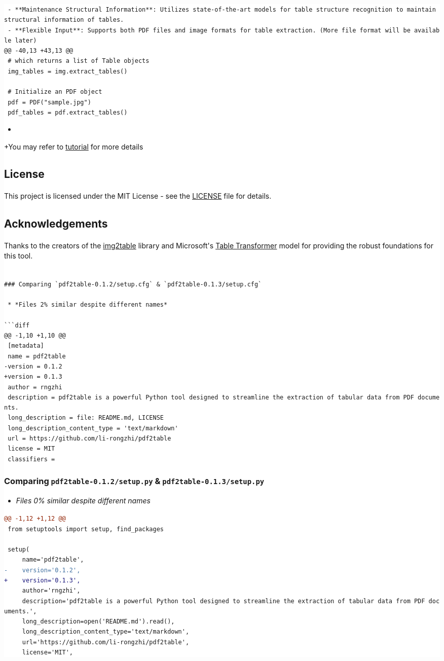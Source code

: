 ```
 - **Maintenance Structural Information**: Utilizes state-of-the-art models for table structure recognition to maintain structural information of tables.
 - **Flexible Input**: Supports both PDF files and image formats for table extraction. (More file format will be available later)
@@ -40,13 +43,13 @@
 # which returns a list of Table objects
 img_tables = img.extract_tables()
 
 # Initialize an PDF object
 pdf = PDF("sample.jpg")
 pdf_tables = pdf.extract_tables()
 ```
-
+You may refer to [tutorial](samples/tutorial.ipynb) for more details
 ## License
 This project is licensed under the MIT License - see the [LICENSE](LICENSE) file for details.
 
 ## Acknowledgements
 Thanks to the creators of the [img2table](https://github.com/xavctn/img2table) library and Microsoft's [Table Transformer](https://github.com/microsoft/table-transformer) model for providing the robust foundations for this tool.
```

### Comparing `pdf2table-0.1.2/setup.cfg` & `pdf2table-0.1.3/setup.cfg`

 * *Files 2% similar despite different names*

```diff
@@ -1,10 +1,10 @@
 [metadata]
 name = pdf2table
-version = 0.1.2
+version = 0.1.3
 author = rngzhi
 description = pdf2table is a powerful Python tool designed to streamline the extraction of tabular data from PDF documents.
 long_description = file: README.md, LICENSE
 long_description_content_type = 'text/markdown'
 url = https://github.com/li-rongzhi/pdf2table
 license = MIT
 classifiers =
```

### Comparing `pdf2table-0.1.2/setup.py` & `pdf2table-0.1.3/setup.py`

 * *Files 0% similar despite different names*

```diff
@@ -1,12 +1,12 @@
 from setuptools import setup, find_packages
 
 setup(
     name='pdf2table',
-    version='0.1.2',
+    version='0.1.3',
     author='rngzhi',
     description='pdf2table is a powerful Python tool designed to streamline the extraction of tabular data from PDF documents.',
     long_description=open('README.md').read(),
     long_description_content_type='text/markdown',
     url='https://github.com/li-rongzhi/pdf2table',
     license='MIT',
```